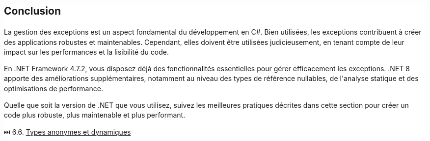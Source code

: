 ## Conclusion

La gestion des exceptions est un aspect fondamental du développement en C#. Bien utilisées, les exceptions contribuent à créer des applications robustes et maintenables. Cependant, elles doivent être utilisées judicieusement, en tenant compte de leur impact sur les performances et la lisibilité du code.

En .NET Framework 4.7.2, vous disposez déjà des fonctionnalités essentielles pour gérer efficacement les exceptions. .NET 8 apporte des améliorations supplémentaires, notamment au niveau des types de référence nullables, de l'analyse statique et des optimisations de performance.

Quelle que soit la version de .NET que vous utilisez, suivez les meilleures pratiques décrites dans cette section pour créer un code plus robuste, plus maintenable et plus performant.

⏭️ 6.6. [Types anonymes et dynamiques](/06-fonctionnalites-avancees-de-csharp/6-6-types-anonymes-et-dynamiques.md)
